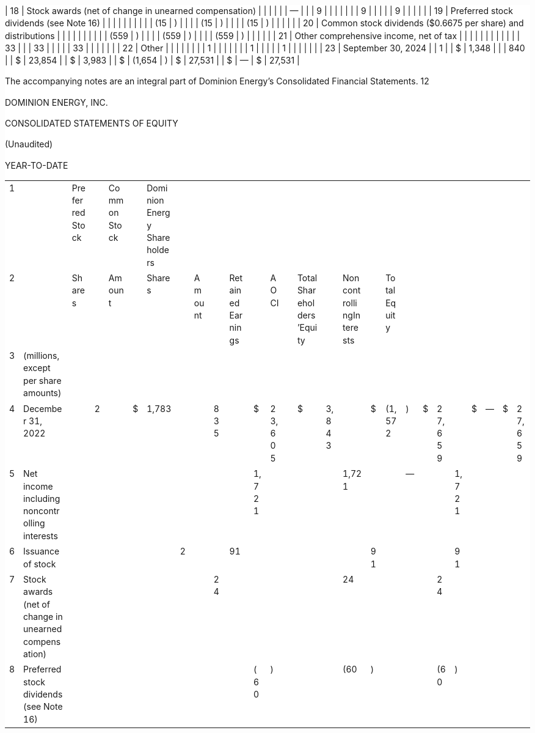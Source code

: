 | 18 | Stock awards (net of change in unearned compensation)        |                 |    |              |    |                              | —  |        |     | 9                 |      |        |    |                          |       |                         | 9  |              |    |    |        | 9    |    |    |    |        |
| 19 | Preferred stock dividends (see Note 16)                      |                 |    |              |    |                              |    |        |     |                   | (15  | )      |    |                          |       | (15                     | )  |              |    |    | (15    | )    |    |    |    |        |
| 20 | Common stock dividends ($0.6675 per share) and distributions |                 |    |              |    |                              |    |        |     |                   | (559 | )      |    |                          |       | (559                    | )  |              |    |    | (559   | )    |    |    |    |        |
| 21 | Other comprehensive income, net of tax                       |                 |    |              |    |                              |    |        |     |                   |      |        | 33 |                          |       | 33                      |    |              |    |    | 33     |      |    |    |    |        |
| 22 | Other                                                        |                 |    |              |    |                              |    |        | 1   |                   |      |        |    |                          |       | 1                       |    |              |    |    | 1      |      |    |    |    |        |
| 23 | September 30, 2024                                           |                 | 1  |              | $  | 1,348                        |    |        | 840 |                   | $    | 23,854 |    | $                        | 3,983 |                         | $  | (1,654       | )  | $  | 27,531 |      | $  | —  | $  | 27,531 |
 
The accompanying notes are an integral part of Dominion Energy’s Consolidated Financial Statements.
 12





DOMINION ENERGY, INC.

 
CONSOLIDATED STATEMENTS OF EQUITY

 (Unaudited)
 
YEAR-TO-DATE
 
|    |                                                                     |                 |    |              |    |                              |    |        |     |                   |        |        |      |                           |       |                         |      |              |    |    |        |        |    |    |    |        |
|---:|:--------------------------------------------------------------------|:----------------|:---|:-------------|:---|:-----------------------------|:---|:-------|:----|:------------------|:-------|:-------|:-----|:--------------------------|:------|:------------------------|:-----|:-------------|:---|:---|:-------|:-------|:---|:---|:---|:-------|
|  1 |                                                                     | Preferred Stock |    | Common Stock |    | Dominion Energy Shareholders |    |        |     |                   |        |        |      |                           |       |                         |      |              |    |    |        |        |    |    |    |        |
|  2 |                                                                     | Shares          |    | Amount       |    | Shares                       |    | Amount |     | Retained Earnings |        | AOCI   |      | Total Shareholders’Equity |       | NoncontrollingInterests |      | Total Equity |    |    |        |        |    |    |    |        |
|  3 | (millions, except per share amounts)                                |                 |    |              |    |                              |    |        |     |                   |        |        |      |                           |       |                         |      |              |    |    |        |        |    |    |    |        |
|  4 | December 31, 2022                                                   |                 | 2  |              | $  | 1,783                        |    |        | 835 |                   | $      | 23,605 |      | $                         | 3,843 |                         | $    | (1,572       | )  | $  | 27,659 |        | $  | —  | $  | 27,659 |
|  5 | Net income including noncontrolling interests                       |                 |    |              |    |                              |    |        |     |                   | 1,721  |        |      |                           |       | 1,721                   |      |              | —  |    |        | 1,721  |    |    |    |        |
|  6 | Issuance of stock                                                   |                 |    |              |    |                              | 2  |        |     | 91                |        |        |      |                           |       |                         | 91   |              |    |    |        | 91     |    |    |    |        |
|  7 | Stock awards (net of change in unearned compensation)               |                 |    |              |    |                              |    |        | 24  |                   |        |        |      |                           |       | 24                      |      |              |    |    | 24     |        |    |    |    |        |
|  8 | Preferred stock dividends (see Note 16)                             |                 |    |              |    |                              |    |        |     |                   | (60    | )      |      |                           |       | (60                     | )    |              |    |    | (60    | )      |    |    |    |        |